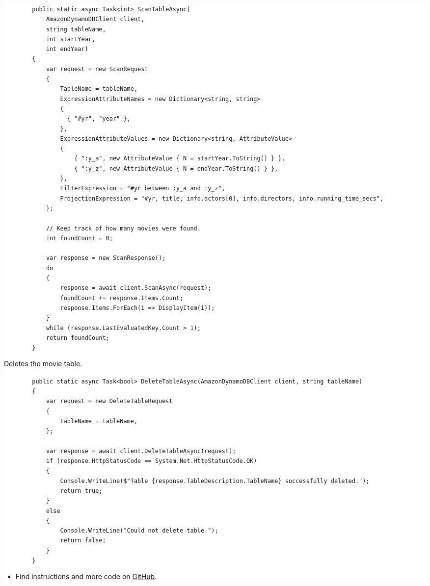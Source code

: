 ```
        public static async Task<int> ScanTableAsync(
            AmazonDynamoDBClient client,
            string tableName,
            int startYear,
            int endYear)
        {
            var request = new ScanRequest
            {
                TableName = tableName,
                ExpressionAttributeNames = new Dictionary<string, string>
                {
                  { "#yr", "year" },
                },
                ExpressionAttributeValues = new Dictionary<string, AttributeValue>
                {
                    { ":y_a", new AttributeValue { N = startYear.ToString() } },
                    { ":y_z", new AttributeValue { N = endYear.ToString() } },
                },
                FilterExpression = "#yr between :y_a and :y_z",
                ProjectionExpression = "#yr, title, info.actors[0], info.directors, info.running_time_secs",
            };

            // Keep track of how many movies were found.
            int foundCount = 0;

            var response = new ScanResponse();
            do
            {
                response = await client.ScanAsync(request);
                foundCount += response.Items.Count;
                response.Items.ForEach(i => DisplayItem(i));
            }
            while (response.LastEvaluatedKey.Count > 1);
            return foundCount;
        }
```
Deletes the movie table\.  

```
        public static async Task<bool> DeleteTableAsync(AmazonDynamoDBClient client, string tableName)
        {
            var request = new DeleteTableRequest
            {
                TableName = tableName,
            };

            var response = await client.DeleteTableAsync(request);
            if (response.HttpStatusCode == System.Net.HttpStatusCode.OK)
            {
                Console.WriteLine($"Table {response.TableDescription.TableName} successfully deleted.");
                return true;
            }
            else
            {
                Console.WriteLine("Could not delete table.");
                return false;
            }
        }
```
+  Find instructions and more code on [GitHub](https://github.com/awsdocs/aws-doc-sdk-examples/tree/main/dotnetv3/dynamodb#code-examples)\. 